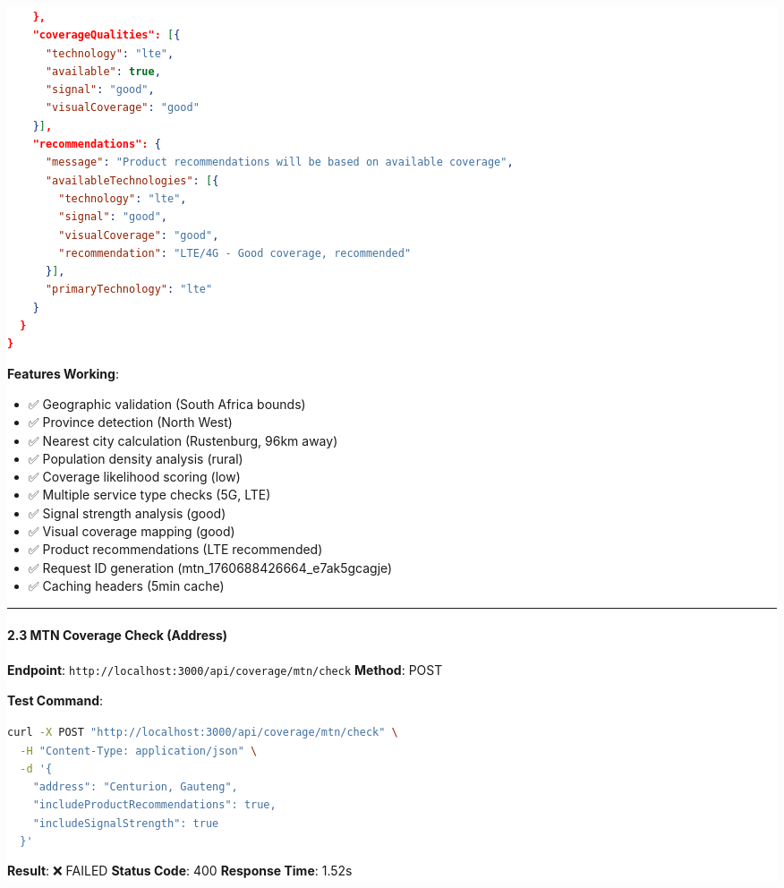 ```json
    },
    "coverageQualities": [{
      "technology": "lte",
      "available": true,
      "signal": "good",
      "visualCoverage": "good"
    }],
    "recommendations": {
      "message": "Product recommendations will be based on available coverage",
      "availableTechnologies": [{
        "technology": "lte",
        "signal": "good",
        "visualCoverage": "good",
        "recommendation": "LTE/4G - Good coverage, recommended"
      }],
      "primaryTechnology": "lte"
    }
  }
}
```

**Features Working**:
- ✅ Geographic validation (South Africa bounds)
- ✅ Province detection (North West)
- ✅ Nearest city calculation (Rustenburg, 96km away)
- ✅ Population density analysis (rural)
- ✅ Coverage likelihood scoring (low)
- ✅ Multiple service type checks (5G, LTE)
- ✅ Signal strength analysis (good)
- ✅ Visual coverage mapping (good)
- ✅ Product recommendations (LTE recommended)
- ✅ Request ID generation (mtn_1760688426664_e7ak5gcagje)
- ✅ Caching headers (5min cache)

---

#### 2.3 MTN Coverage Check (Address)
**Endpoint**: `http://localhost:3000/api/coverage/mtn/check`
**Method**: POST

**Test Command**:
```bash
curl -X POST "http://localhost:3000/api/coverage/mtn/check" \
  -H "Content-Type: application/json" \
  -d '{
    "address": "Centurion, Gauteng",
    "includeProductRecommendations": true,
    "includeSignalStrength": true
  }'
```

**Result**: ❌ FAILED
**Status Code**: 400
**Response Time**: 1.52s
